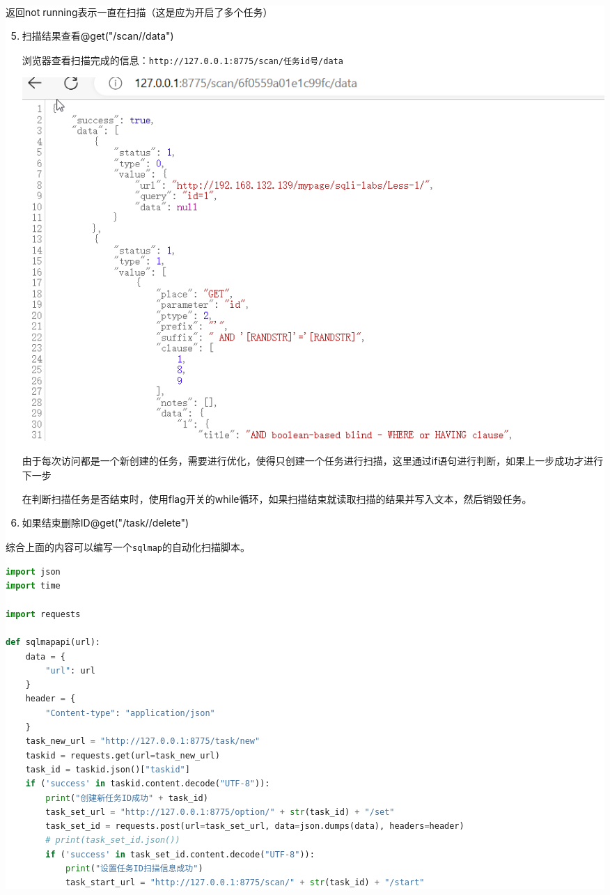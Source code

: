    返回not running表示一直在扫描（这是应为开启了多个任务）

5. 扫描结果查看@get("/scan/<taskid>/data")

   浏览器查看扫描完成的信息：`http://127.0.0.1:8775/scan/任务id号/data`

   ![浏览器查看数据](./浏览器查看数据.png)

   由于每次访问都是一个新创建的任务，需要进行优化，使得只创建一个任务进行扫描，这里通过if语句进行判断，如果上一步成功才进行下一步

   在判断扫描任务是否结束时，使用flag开关的while循环，如果扫描结束就读取扫描的结果并写入文本，然后销毁任务。

6. 如果结束删除ID@get("/task/<taskid>/delete")

综合上面的内容可以编写一个`sqlmap`的自动化扫描脚本。

```python
import json
import time

import requests

def sqlmapapi(url):
    data = {
        "url": url
    }
    header = {
        "Content-type": "application/json"
    }
    task_new_url = "http://127.0.0.1:8775/task/new"
    taskid = requests.get(url=task_new_url)
    task_id = taskid.json()["taskid"]
    if ('success' in taskid.content.decode("UTF-8")):
        print("创建新任务ID成功" + task_id)
        task_set_url = "http://127.0.0.1:8775/option/" + str(task_id) + "/set"
        task_set_id = requests.post(url=task_set_url, data=json.dumps(data), headers=header)
        # print(task_set_id.json())
        if ('success' in task_set_id.content.decode("UTF-8")):
            print("设置任务ID扫描信息成功")
            task_start_url = "http://127.0.0.1:8775/scan/" + str(task_id) + "/start"
```